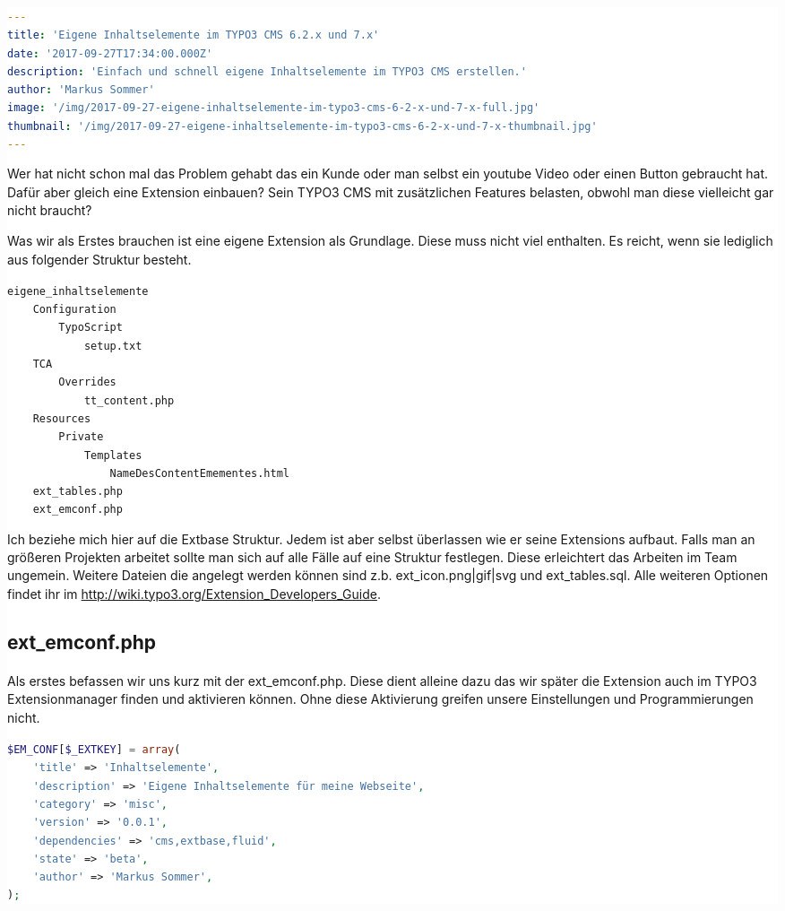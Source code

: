 ```yaml
---
title: 'Eigene Inhaltselemente im TYPO3 CMS 6.2.x und 7.x'
date: '2017-09-27T17:34:00.000Z'
description: 'Einfach und schnell eigene Inhaltselemente im TYPO3 CMS erstellen.'
author: 'Markus Sommer'
image: '/img/2017-09-27-eigene-inhaltselemente-im-typo3-cms-6-2-x-und-7-x-full.jpg'
thumbnail: '/img/2017-09-27-eigene-inhaltselemente-im-typo3-cms-6-2-x-und-7-x-thumbnail.jpg'
---
```


Wer hat nicht schon mal das Problem gehabt das ein Kunde oder man selbst ein youtube Video oder einen Button gebraucht hat. Dafür aber gleich eine Extension einbauen? Sein TYPO3 CMS mit zusätzlichen Features belasten, obwohl man diese vielleicht gar nicht braucht?

Was wir als Erstes brauchen ist eine eigene Extension als Grundlage. Diese muss nicht viel enthalten. Es reicht, wenn sie lediglich aus folgender Struktur besteht.

```
eigene_inhaltselemente
    Configuration
        TypoScript
            setup.txt
    TCA
        Overrides
            tt_content.php
    Resources
        Private
            Templates
                NameDesContentEmementes.html
    ext_tables.php
    ext_emconf.php
```

Ich beziehe mich hier auf die Extbase Struktur. Jedem ist aber selbst überlassen wie er seine Extensions aufbaut. Falls man an größeren Projekten arbeitet sollte man sich auf alle Fälle auf eine Struktur festlegen. Diese erleichtert das Arbeiten im Team ungemein. Weitere Dateien die angelegt werden können sind z.b. ext_icon.png|gif|svg und ext_tables.sql. Alle weiteren Optionen findet ihr im http://wiki.typo3.org/Extension_Developers_Guide.

## ext_emconf.php

Als erstes befassen wir uns kurz mit der ext_emconf.php. Diese dient alleine dazu das wir später die Extension auch im TYPO3 Extensionmanager finden und aktivieren können. Ohne diese Aktivierung greifen unsere Einstellungen und Programmierungen nicht.

```php
$EM_CONF[$_EXTKEY] = array(
	'title' => 'Inhaltselemente',
	'description' => 'Eigene Inhaltselemente für meine Webseite',
	'category' => 'misc',
	'version' => '0.0.1',
	'dependencies' => 'cms,extbase,fluid',
	'state' => 'beta',
	'author' => 'Markus Sommer',
);
```
